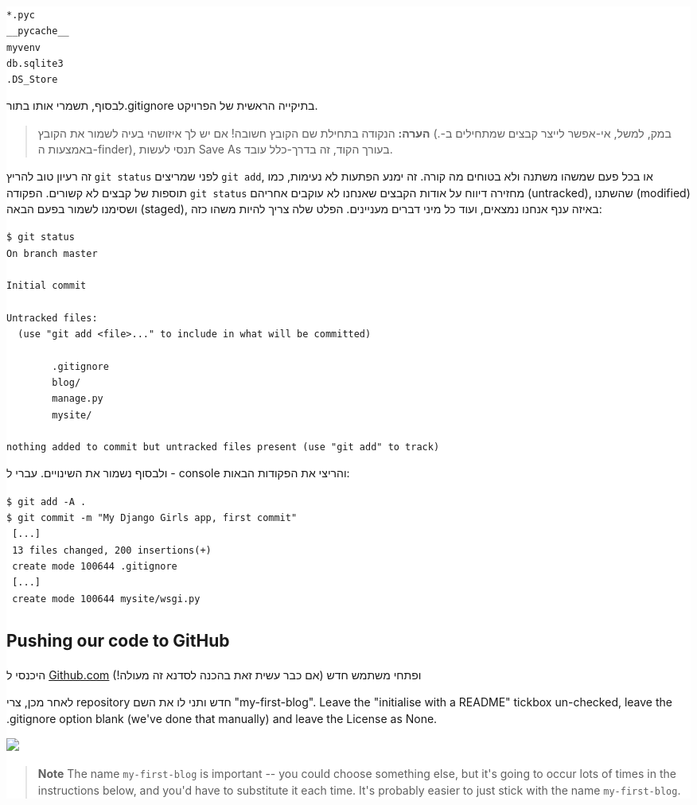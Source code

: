     *.pyc
    __pycache__
    myvenv
    db.sqlite3
    .DS_Store
    

לבסוף, תשמרי אותו בתור.gitignore בתיקייה הראשית של הפרויקט.

> **הערה:** הנקודה בתחילת שם הקובץ חשובה! אם יש לך איזושהי בעיה לשמור את הקובץ (במק, למשל, אי-אפשר לייצר קבצים שמתחילים ב-. באמצעות ה-finder), תנסי לעשות Save As בעורך הקוד, זה בדרך-כלל עובד.

זה רעיון טוב להריץ `git status` לפני שמריצים `git add`, או בכל פעם שמשהו משתנה ולא בטוחים מה קורה. זה ימנע הפתעות לא נעימות, כמו תוספות של קבצים לא קשורים. הפקודה `git status` מחזירה דיווח על אודות הקבצים שאנחנו לא עוקבים אחריהם (untracked), שהשתנו (modified) ושסימנו לשמור בפעם הבאה (staged), באיזה ענף אנחנו נמצאים, ועוד כל מיני דברים מעניינים. הפלט שלה צריך להיות משהו כזה:

    $ git status
    On branch master
    
    Initial commit
    
    Untracked files:
      (use "git add <file>..." to include in what will be committed)
    
            .gitignore
            blog/
            manage.py
            mysite/
    
    nothing added to commit but untracked files present (use "git add" to track)
    

ולבסוף נשמור את השינויים. עברי ל - console והריצי את הפקודות הבאות:

    $ git add -A .
    $ git commit -m "My Django Girls app, first commit"
     [...]
     13 files changed, 200 insertions(+)
     create mode 100644 .gitignore
     [...]
     create mode 100644 mysite/wsgi.py
    

## Pushing our code to GitHub

היכנסי ל [Github.com][2] ופתחי משתמש חדש (אם כבר עשית זאת בהכנה לסדנא זה מעולה!)

לאחר מכן, צרי repository חדש ותני לו את השם "my-first-blog". Leave the "initialise with a README" tickbox un-checked, leave the .gitignore option blank (we've done that manually) and leave the License as None.

![][3]

 [3]: images/new_github_repo.png

> **Note** The name `my-first-blog` is important -- you could choose something else, but it's going to occur lots of times in the instructions below, and you'd have to substitute it each time. It's probably easier to just stick with the name `my-first-blog`.


 [1]: http://pythonanywhere.com/
 [2]: http://www.github.com
 [4]: images/github_get_repo_url_screenshot.png
 [5]: https://github.com/django/django
 [6]: https://github.com/DjangoGirls/tutorial
 [7]: images/pythonanywhere_web_tab_virtualenv.png
 [8]: https://www.pythonanywhere.com/web_app_setup/
 [9]: https://www.pythonanywhere.com/wiki/DebuggingImportError
